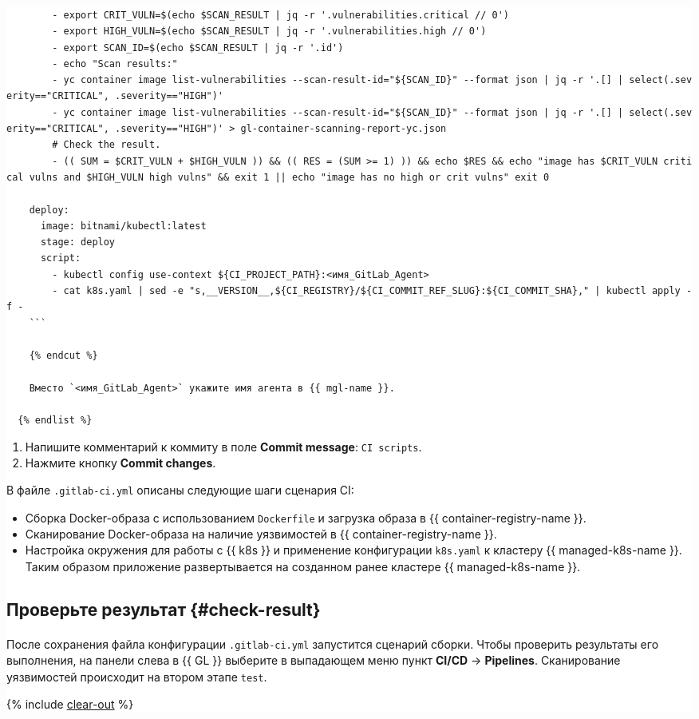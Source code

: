             - export CRIT_VULN=$(echo $SCAN_RESULT | jq -r '.vulnerabilities.critical // 0')
            - export HIGH_VULN=$(echo $SCAN_RESULT | jq -r '.vulnerabilities.high // 0')
            - export SCAN_ID=$(echo $SCAN_RESULT | jq -r '.id')
            - echo "Scan results:"
            - yc container image list-vulnerabilities --scan-result-id="${SCAN_ID}" --format json | jq -r '.[] | select(.severity=="CRITICAL", .severity=="HIGH")'
            - yc container image list-vulnerabilities --scan-result-id="${SCAN_ID}" --format json | jq -r '.[] | select(.severity=="CRITICAL", .severity=="HIGH")' > gl-container-scanning-report-yc.json
            # Check the result.
            - (( SUM = $CRIT_VULN + $HIGH_VULN )) && (( RES = (SUM >= 1) )) && echo $RES && echo "image has $CRIT_VULN critical vulns and $HIGH_VULN high vulns" && exit 1 || echo "image has no high or crit vulns" exit 0

        deploy:
          image: bitnami/kubectl:latest
          stage: deploy
          script:
            - kubectl config use-context ${CI_PROJECT_PATH}:<имя_GitLab_Agent>
            - cat k8s.yaml | sed -e "s,__VERSION__,${CI_REGISTRY}/${CI_COMMIT_REF_SLUG}:${CI_COMMIT_SHA}," | kubectl apply -f -
        ```

        {% endcut %}

        Вместо `<имя_GitLab_Agent>` укажите имя агента в {{ mgl-name }}.

      {% endlist %}

   1. Напишите комментарий к коммиту в поле **Commit message**: `CI scripts`.
   1. Нажмите кнопку **Commit changes**.

   В файле `.gitlab-ci.yml` описаны следующие шаги сценария CI:
   * Сборка Docker-образа с использованием `Dockerfile` и загрузка образа в {{ container-registry-name }}.
   * Сканирование Docker-образа на наличие уязвимостей в {{ container-registry-name }}.
   * Настройка окружения для работы с {{ k8s }} и применение конфигурации `k8s.yaml` к кластеру {{ managed-k8s-name }}. Таким образом приложение развертывается на созданном ранее кластере {{ managed-k8s-name }}.

## Проверьте результат {#check-result}

После сохранения файла конфигурации `.gitlab-ci.yml` запустится сценарий сборки. Чтобы проверить результаты его выполнения, на панели слева в {{ GL }} выберите в выпадающем меню пункт **CI/CD** → **Pipelines**. Сканирование уязвимостей происходит на втором этапе `test`.

{% include [clear-out](../_includes/managed-gitlab/clear-out.md) %}